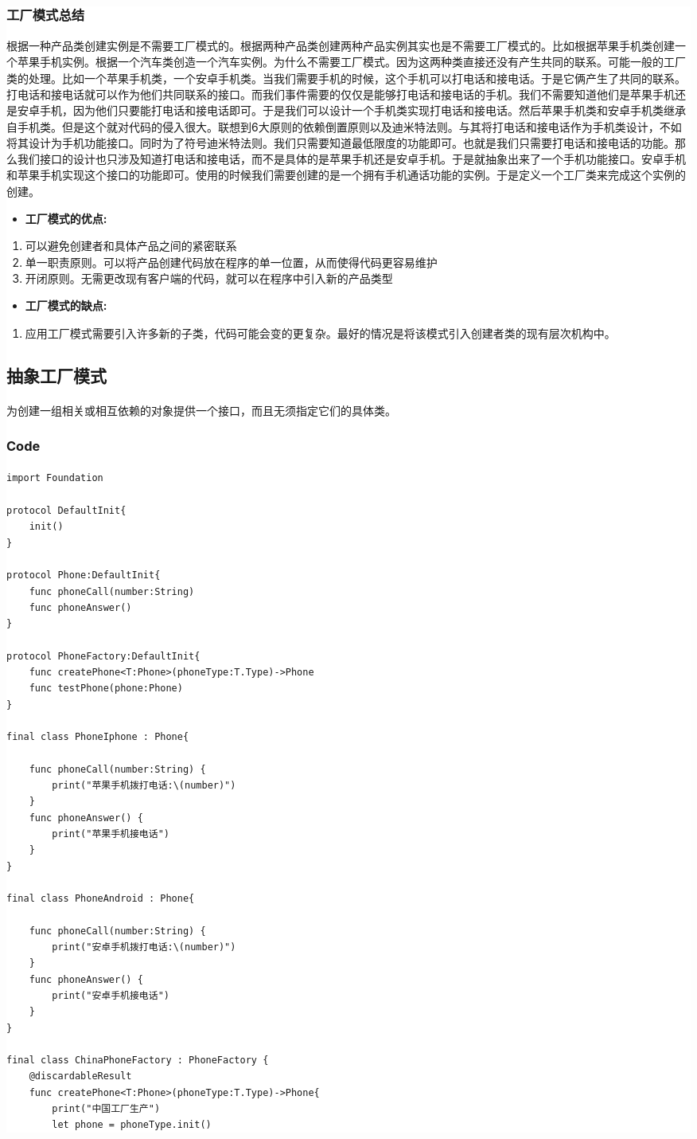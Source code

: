 ### 工厂模式总结
根据一种产品类创建实例是不需要工厂模式的。根据两种产品类创建两种产品实例其实也是不需要工厂模式的。比如根据苹果手机类创建一个苹果手机实例。根据一个汽车类创造一个汽车实例。为什么不需要工厂模式。因为这两种类直接还没有产生共同的联系。可能一般的工厂类的处理。比如一个苹果手机类，一个安卓手机类。当我们需要手机的时候，这个手机可以打电话和接电话。于是它俩产生了共同的联系。打电话和接电话就可以作为他们共同联系的接口。而我们事件需要的仅仅是能够打电话和接电话的手机。我们不需要知道他们是苹果手机还是安卓手机，因为他们只要能打电话和接电话即可。于是我们可以设计一个手机类实现打电话和接电话。然后苹果手机类和安卓手机类继承自手机类。但是这个就对代码的侵入很大。联想到6大原则的依赖倒置原则以及迪米特法则。与其将打电话和接电话作为手机类设计，不如将其设计为手机功能接口。同时为了符号迪米特法则。我们只需要知道最低限度的功能即可。也就是我们只需要打电话和接电话的功能。那么我们接口的设计也只涉及知道打电话和接电话，而不是具体的是苹果手机还是安卓手机。于是就抽象出来了一个手机功能接口。安卓手机和苹果手机实现这个接口的功能即可。使用的时候我们需要创建的是一个拥有手机通话功能的实例。于是定义一个工厂类来完成这个实例的创建。

* **工厂模式的优点:**
1. 可以避免创建者和具体产品之间的紧密联系
2. 单一职责原则。可以将产品创建代码放在程序的单一位置，从而使得代码更容易维护
3. 开闭原则。无需更改现有客户端的代码，就可以在程序中引入新的产品类型

* **工厂模式的缺点:**
1. 应用工厂模式需要引入许多新的子类，代码可能会变的更复杂。最好的情况是将该模式引入创建者类的现有层次机构中。


## 抽象工厂模式
为创建一组相关或相互依赖的对象提供一个接口，而且无须指定它们的具体类。

### Code
```
import Foundation

protocol DefaultInit{
    init()
}

protocol Phone:DefaultInit{
    func phoneCall(number:String)
    func phoneAnswer()
}

protocol PhoneFactory:DefaultInit{
    func createPhone<T:Phone>(phoneType:T.Type)->Phone
    func testPhone(phone:Phone)
}

final class PhoneIphone : Phone{

    func phoneCall(number:String) {
        print("苹果手机拨打电话:\(number)")
    }
    func phoneAnswer() {
        print("苹果手机接电话")
    }
}

final class PhoneAndroid : Phone{

    func phoneCall(number:String) {
        print("安卓手机拨打电话:\(number)")
    }
    func phoneAnswer() {
        print("安卓手机接电话")
    }
}

final class ChinaPhoneFactory : PhoneFactory {
    @discardableResult
    func createPhone<T:Phone>(phoneType:T.Type)->Phone{
        print("中国工厂生产")
        let phone = phoneType.init()
```